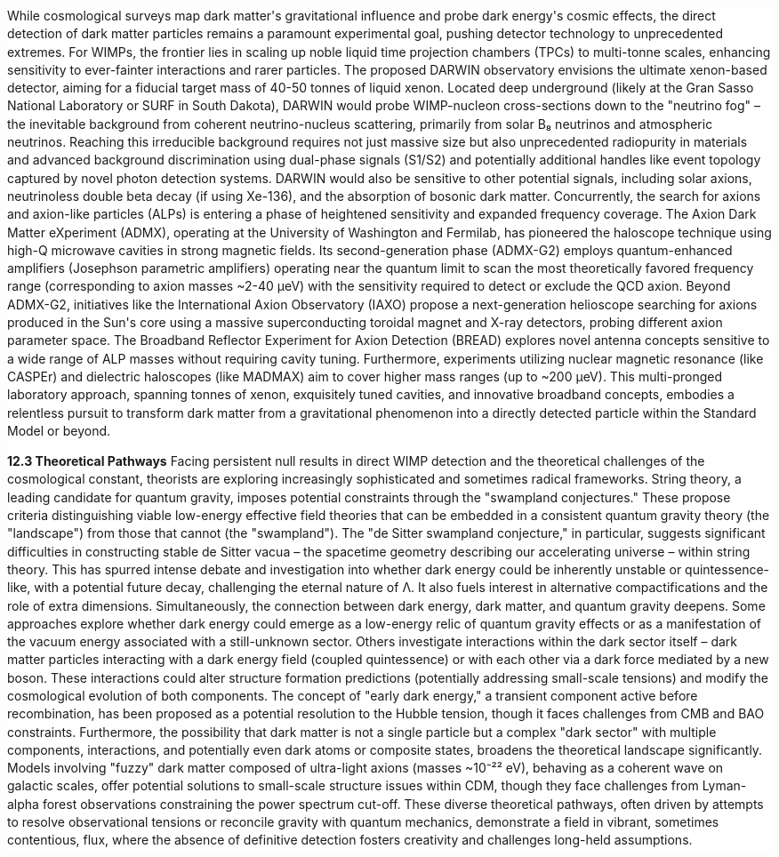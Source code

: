 While cosmological surveys map dark matter's gravitational influence and probe dark energy's cosmic effects, the direct detection of dark matter particles remains a paramount experimental goal, pushing detector technology to unprecedented extremes. For WIMPs, the frontier lies in scaling up noble liquid time projection chambers (TPCs) to multi-tonne scales, enhancing sensitivity to ever-fainter interactions and rarer particles. The proposed DARWIN observatory envisions the ultimate xenon-based detector, aiming for a fiducial target mass of 40-50 tonnes of liquid xenon. Located deep underground (likely at the Gran Sasso National Laboratory or SURF in South Dakota), DARWIN would probe WIMP-nucleon cross-sections down to the "neutrino fog" – the inevitable background from coherent neutrino-nucleus scattering, primarily from solar B₈ neutrinos and atmospheric neutrinos. Reaching this irreducible background requires not just massive size but also unprecedented radiopurity in materials and advanced background discrimination using dual-phase signals (S1/S2) and potentially additional handles like event topology captured by novel photon detection systems. DARWIN would also be sensitive to other potential signals, including solar axions, neutrinoless double beta decay (if using Xe-136), and the absorption of bosonic dark matter. Concurrently, the search for axions and axion-like particles (ALPs) is entering a phase of heightened sensitivity and expanded frequency coverage. The Axion Dark Matter eXperiment (ADMX), operating at the University of Washington and Fermilab, has pioneered the haloscope technique using high-Q microwave cavities in strong magnetic fields. Its second-generation phase (ADMX-G2) employs quantum-enhanced amplifiers (Josephson parametric amplifiers) operating near the quantum limit to scan the most theoretically favored frequency range (corresponding to axion masses ~2-40 μeV) with the sensitivity required to detect or exclude the QCD axion. Beyond ADMX-G2, initiatives like the International Axion Observatory (IAXO) propose a next-generation helioscope searching for axions produced in the Sun's core using a massive superconducting toroidal magnet and X-ray detectors, probing different axion parameter space. The Broadband Reflector Experiment for Axion Detection (BREAD) explores novel antenna concepts sensitive to a wide range of ALP masses without requiring cavity tuning. Furthermore, experiments utilizing nuclear magnetic resonance (like CASPEr) and dielectric haloscopes (like MADMAX) aim to cover higher mass ranges (up to ~200 μeV). This multi-pronged laboratory approach, spanning tonnes of xenon, exquisitely tuned cavities, and innovative broadband concepts, embodies a relentless pursuit to transform dark matter from a gravitational phenomenon into a directly detected particle within the Standard Model or beyond.

**12.3 Theoretical Pathways**
Facing persistent null results in direct WIMP detection and the theoretical challenges of the cosmological constant, theorists are exploring increasingly sophisticated and sometimes radical frameworks. String theory, a leading candidate for quantum gravity, imposes potential constraints through the "swampland conjectures." These propose criteria distinguishing viable low-energy effective field theories that can be embedded in a consistent quantum gravity theory (the "landscape") from those that cannot (the "swampland"). The "de Sitter swampland conjecture," in particular, suggests significant difficulties in constructing stable de Sitter vacua – the spacetime geometry describing our accelerating universe – within string theory. This has spurred intense debate and investigation into whether dark energy could be inherently unstable or quintessence-like, with a potential future decay, challenging the eternal nature of Λ. It also fuels interest in alternative compactifications and the role of extra dimensions. Simultaneously, the connection between dark energy, dark matter, and quantum gravity deepens. Some approaches explore whether dark energy could emerge as a low-energy relic of quantum gravity effects or as a manifestation of the vacuum energy associated with a still-unknown sector. Others investigate interactions within the dark sector itself – dark matter particles interacting with a dark energy field (coupled quintessence) or with each other via a dark force mediated by a new boson. These interactions could alter structure formation predictions (potentially addressing small-scale tensions) and modify the cosmological evolution of both components. The concept of "early dark energy," a transient component active before recombination, has been proposed as a potential resolution to the Hubble tension, though it faces challenges from CMB and BAO constraints. Furthermore, the possibility that dark matter is not a single particle but a complex "dark sector" with multiple components, interactions, and potentially even dark atoms or composite states, broadens the theoretical landscape significantly. Models involving "fuzzy" dark matter composed of ultra-light axions (masses ~10⁻²² eV), behaving as a coherent wave on galactic scales, offer potential solutions to small-scale structure issues within CDM, though they face challenges from Lyman-alpha forest observations constraining the power spectrum cut-off. These diverse theoretical pathways, often driven by attempts to resolve observational tensions or reconcile gravity with quantum mechanics, demonstrate a field in vibrant, sometimes contentious, flux, where the absence of definitive detection fosters creativity and challenges long-held assumptions.
